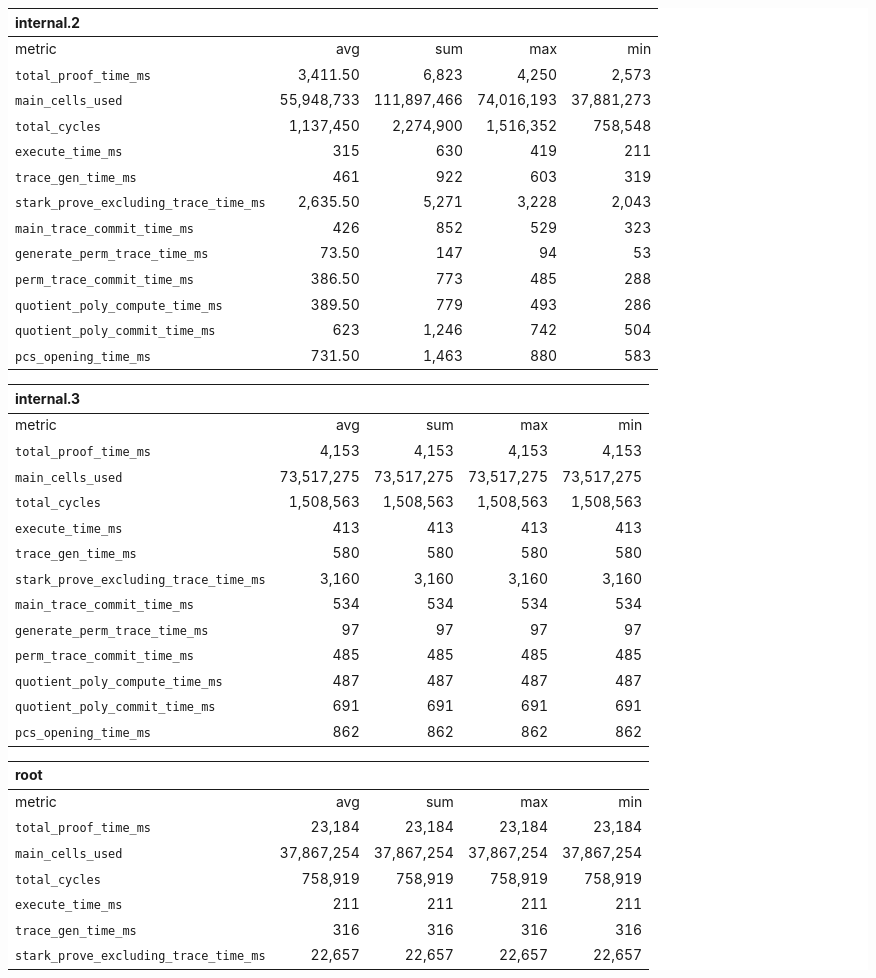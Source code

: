 | internal.2 |||||
|:---|---:|---:|---:|---:|
|metric|avg|sum|max|min|
| `total_proof_time_ms ` |  3,411.50 |  6,823 |  4,250 |  2,573 |
| `main_cells_used     ` |  55,948,733 |  111,897,466 |  74,016,193 |  37,881,273 |
| `total_cycles        ` |  1,137,450 |  2,274,900 |  1,516,352 |  758,548 |
| `execute_time_ms     ` |  315 |  630 |  419 |  211 |
| `trace_gen_time_ms   ` |  461 |  922 |  603 |  319 |
| `stark_prove_excluding_trace_time_ms` |  2,635.50 |  5,271 |  3,228 |  2,043 |
| `main_trace_commit_time_ms` |  426 |  852 |  529 |  323 |
| `generate_perm_trace_time_ms` |  73.50 |  147 |  94 |  53 |
| `perm_trace_commit_time_ms` |  386.50 |  773 |  485 |  288 |
| `quotient_poly_compute_time_ms` |  389.50 |  779 |  493 |  286 |
| `quotient_poly_commit_time_ms` |  623 |  1,246 |  742 |  504 |
| `pcs_opening_time_ms ` |  731.50 |  1,463 |  880 |  583 |

| internal.3 |||||
|:---|---:|---:|---:|---:|
|metric|avg|sum|max|min|
| `total_proof_time_ms ` |  4,153 |  4,153 |  4,153 |  4,153 |
| `main_cells_used     ` |  73,517,275 |  73,517,275 |  73,517,275 |  73,517,275 |
| `total_cycles        ` |  1,508,563 |  1,508,563 |  1,508,563 |  1,508,563 |
| `execute_time_ms     ` |  413 |  413 |  413 |  413 |
| `trace_gen_time_ms   ` |  580 |  580 |  580 |  580 |
| `stark_prove_excluding_trace_time_ms` |  3,160 |  3,160 |  3,160 |  3,160 |
| `main_trace_commit_time_ms` |  534 |  534 |  534 |  534 |
| `generate_perm_trace_time_ms` |  97 |  97 |  97 |  97 |
| `perm_trace_commit_time_ms` |  485 |  485 |  485 |  485 |
| `quotient_poly_compute_time_ms` |  487 |  487 |  487 |  487 |
| `quotient_poly_commit_time_ms` |  691 |  691 |  691 |  691 |
| `pcs_opening_time_ms ` |  862 |  862 |  862 |  862 |

| root |||||
|:---|---:|---:|---:|---:|
|metric|avg|sum|max|min|
| `total_proof_time_ms ` |  23,184 |  23,184 |  23,184 |  23,184 |
| `main_cells_used     ` |  37,867,254 |  37,867,254 |  37,867,254 |  37,867,254 |
| `total_cycles        ` |  758,919 |  758,919 |  758,919 |  758,919 |
| `execute_time_ms     ` |  211 |  211 |  211 |  211 |
| `trace_gen_time_ms   ` |  316 |  316 |  316 |  316 |
| `stark_prove_excluding_trace_time_ms` |  22,657 |  22,657 |  22,657 |  22,657 |